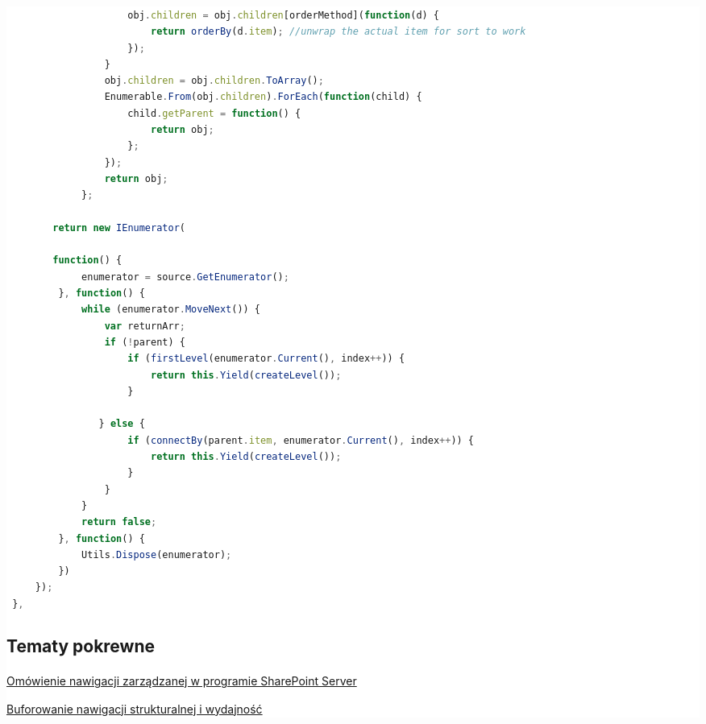 ```javascript
                     obj.children = obj.children[orderMethod](function(d) {
                         return orderBy(d.item); //unwrap the actual item for sort to work
                     });
                 }
                 obj.children = obj.children.ToArray();
                 Enumerable.From(obj.children).ForEach(function(child) {
                     child.getParent = function() {
                         return obj;
                     };
                 });
                 return obj;
             };

        return new IEnumerator(

        function() {
             enumerator = source.GetEnumerator();
         }, function() {
             while (enumerator.MoveNext()) {
                 var returnArr;
                 if (!parent) {
                     if (firstLevel(enumerator.Current(), index++)) {
                         return this.Yield(createLevel());
                     }

                } else {
                     if (connectBy(parent.item, enumerator.Current(), index++)) {
                         return this.Yield(createLevel());
                     }
                 }
             }
             return false;
         }, function() {
             Utils.Dispose(enumerator);
         })
     });
 },

```
  
## <a name="related-topics"></a>Tematy pokrewne

[Omówienie nawigacji zarządzanej w programie SharePoint Server](/sharepoint/administration/overview-of-managed-navigation)

[Buforowanie nawigacji strukturalnej i wydajność](https://support.office.com/article/structural-navigation-and-performance-f163053f-8eca-4b9c-b973-36b395093b43)